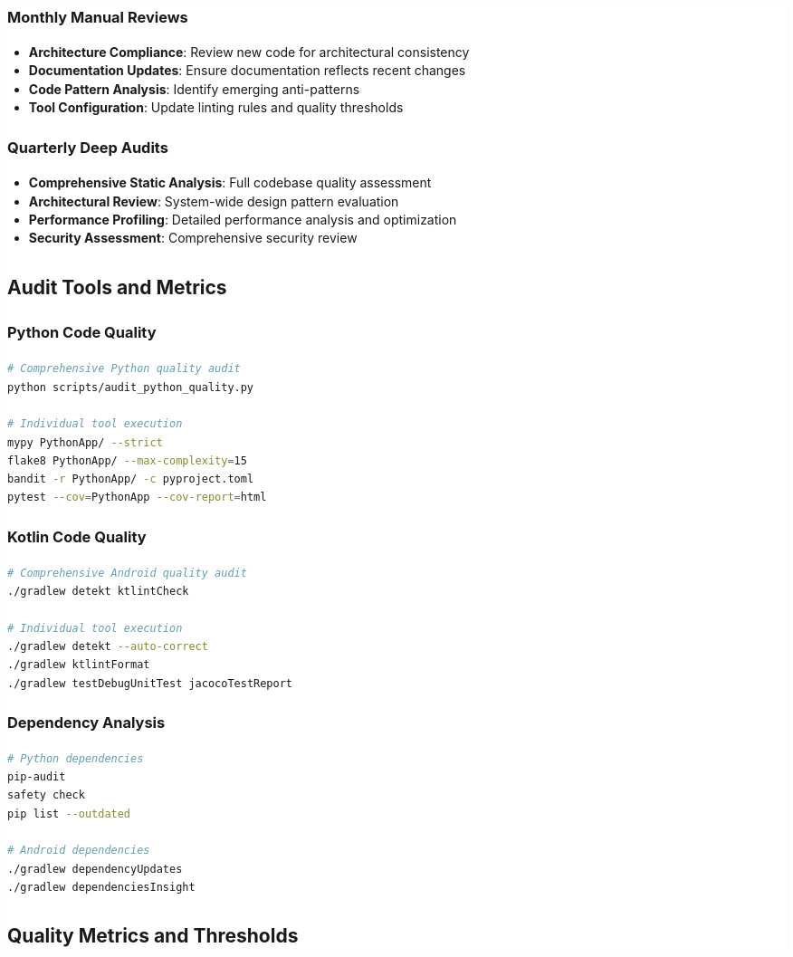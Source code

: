 ### Monthly Manual Reviews
- **Architecture Compliance**: Review new code for architectural consistency
- **Documentation Updates**: Ensure documentation reflects recent changes
- **Code Pattern Analysis**: Identify emerging anti-patterns
- **Tool Configuration**: Update linting rules and quality thresholds

### Quarterly Deep Audits
- **Comprehensive Static Analysis**: Full codebase quality assessment
- **Architectural Review**: System-wide design pattern evaluation
- **Performance Profiling**: Detailed performance analysis and optimization
- **Security Assessment**: Comprehensive security review

## Audit Tools and Metrics

### Python Code Quality
```bash
# Comprehensive Python quality audit
python scripts/audit_python_quality.py

# Individual tool execution
mypy PythonApp/ --strict
flake8 PythonApp/ --max-complexity=15
bandit -r PythonApp/ -c pyproject.toml
pytest --cov=PythonApp --cov-report=html
```

### Kotlin Code Quality
```bash
# Comprehensive Android quality audit
./gradlew detekt ktlintCheck

# Individual tool execution
./gradlew detekt --auto-correct
./gradlew ktlintFormat
./gradlew testDebugUnitTest jacocoTestReport
```

### Dependency Analysis
```bash
# Python dependencies
pip-audit
safety check
pip list --outdated

# Android dependencies
./gradlew dependencyUpdates
./gradlew dependenciesInsight
```

## Quality Metrics and Thresholds

